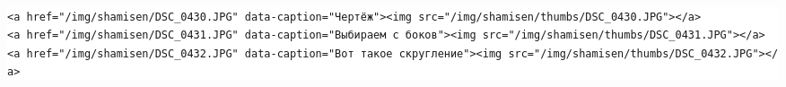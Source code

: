 	<a href="/img/shamisen/DSC_0430.JPG" data-caption="Чертёж"><img src="/img/shamisen/thumbs/DSC_0430.JPG"></a>
	<a href="/img/shamisen/DSC_0431.JPG" data-caption="Выбираем с боков"><img src="/img/shamisen/thumbs/DSC_0431.JPG"></a>
	<a href="/img/shamisen/DSC_0432.JPG" data-caption="Вот такое скругление"><img src="/img/shamisen/thumbs/DSC_0432.JPG"></a>